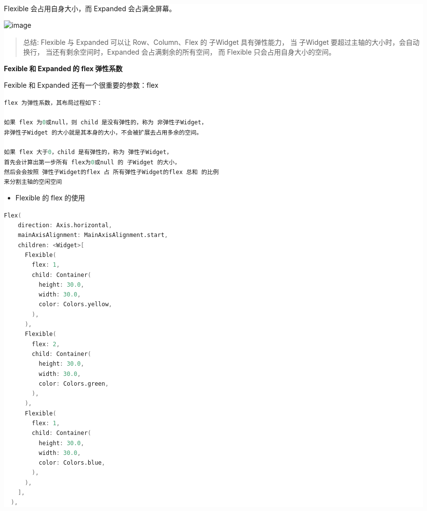 Flexible 会占用自身大小，而 Expanded 会占满全屏幕。

![image](https://user-gold-cdn.xitu.io/2019/5/14/16ab4b04fb7adf76?imageslim)

> 总结: 
> Flexible 与 Expanded 可以让 Row、Column、Flex 的 子Widget 具有弹性能力，
> 当 子Widget 要超过主轴的大小时，会自动换行，
> 当还有剩余空间时，Expanded 会占满剩余的所有空间，
> 而 Flexible 只会占用自身大小的空间。

**Fexible 和 Expanded 的 flex 弹性系数**

Fexible 和 Expanded 还有一个很重要的参数：flex

```d
flex 为弹性系数，其布局过程如下：

如果 flex 为0或null，则 child 是没有弹性的，称为 非弹性子Widget，
非弹性子Widget 的大小就是其本身的大小，不会被扩展去占用多余的空间。

如果 flex 大于0，child 是有弹性的，称为 弹性子Widget，
首先会计算出第一步所有 flex为0或null 的 子Widget 的大小，
然后会会按照 弹性子Widget的flex 占 所有弹性子Widget的flex 总和 的比例
来分割主轴的空闲空间
```

- Flexible 的 flex 的使用

```d
Flex(
    direction: Axis.horizontal,
    mainAxisAlignment: MainAxisAlignment.start,
    children: <Widget>[
      Flexible(
        flex: 1,
        child: Container(
          height: 30.0,
          width: 30.0,
          color: Colors.yellow,
        ),
      ),
      Flexible(
        flex: 2,
        child: Container(
          height: 30.0,
          width: 30.0,
          color: Colors.green,
        ),
      ),
      Flexible(
        flex: 1,
        child: Container(
          height: 30.0,
          width: 30.0,
          color: Colors.blue,
        ),
      ),
    ],
  ),
```
